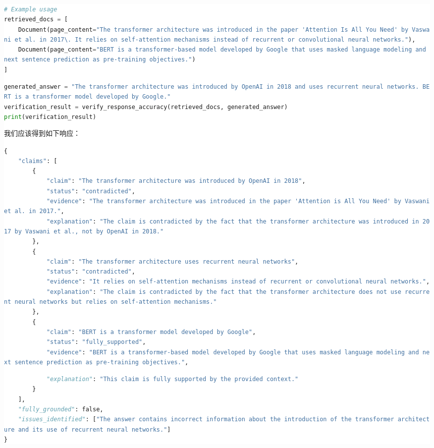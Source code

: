 ```py
# Example usage
retrieved_docs = [
    Document(page_content="The transformer architecture was introduced in the paper 'Attention Is All You Need' by Vaswani et al. in 2017\. It relies on self-attention mechanisms instead of recurrent or convolutional neural networks."),
    Document(page_content="BERT is a transformer-based model developed by Google that uses masked language modeling and next sentence prediction as pre-training objectives.")
]
```

```py
generated_answer = "The transformer architecture was introduced by OpenAI in 2018 and uses recurrent neural networks. BERT is a transformer model developed by Google."
verification_result = verify_response_accuracy(retrieved_docs, generated_answer)
print(verification_result)
```

我们应该得到如下响应：

```py
{
    "claims": [
        {
            "claim": "The transformer architecture was introduced by OpenAI in 2018",
            "status": "contradicted",
            "evidence": "The transformer architecture was introduced in the paper 'Attention is All You Need' by Vaswani et al. in 2017.",
            "explanation": "The claim is contradicted by the fact that the transformer architecture was introduced in 2017 by Vaswani et al., not by OpenAI in 2018."
        },
        {
            "claim": "The transformer architecture uses recurrent neural networks",
            "status": "contradicted",
            "evidence": "It relies on self-attention mechanisms instead of recurrent or convolutional neural networks.",
            "explanation": "The claim is contradicted by the fact that the transformer architecture does not use recurrent neural networks but relies on self-attention mechanisms."
        },
        {
            "claim": "BERT is a transformer model developed by Google",
            "status": "fully_supported",
            "evidence": "BERT is a transformer-based model developed by Google that uses masked language modeling and next sentence prediction as pre-training objectives.",
```

```py
            "explanation": "This claim is fully supported by the provided context."
        }
    ],
    "fully_grounded": false,
    "issues_identified": ["The answer contains incorrect information about the introduction of the transformer architecture and its use of recurrent neural networks."]
}
```
